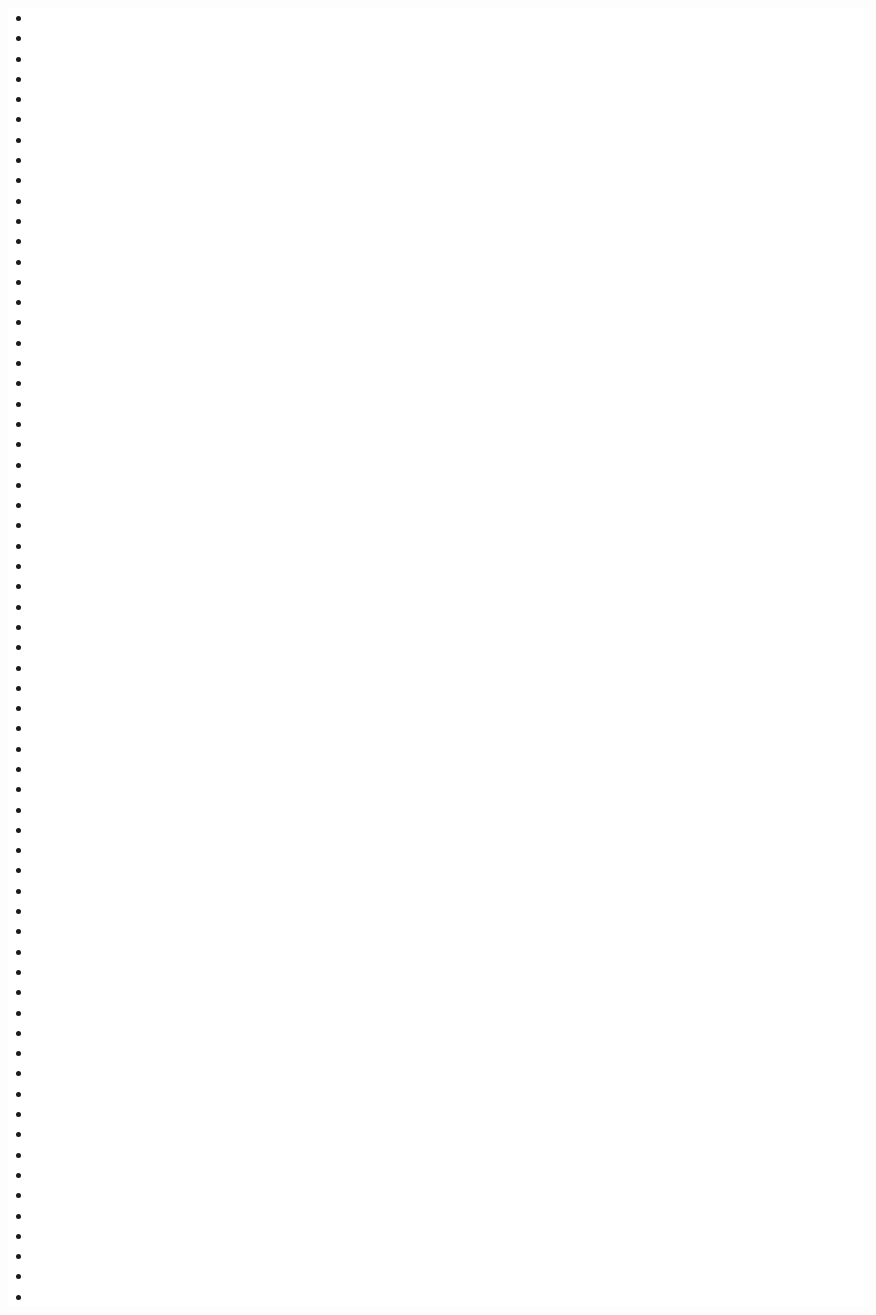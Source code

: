 - [](/catalog/cpb-aacip-528-sf2m61d16n)
- [](/catalog/cpb-aacip-528-wm13n21w3p)
- [](/catalog/cpb-aacip-528-1j9765bh3k)
- [](/catalog/cpb-aacip-528-4746q1tk2s)
- [](/catalog/cpb-aacip-528-4746q1tm0f)
- [](/catalog/cpb-aacip-528-696zw19r8q)
- [](/catalog/cpb-aacip-528-bn9x05zf4x)
- [](/catalog/cpb-aacip-528-df6k06z556)
- [](/catalog/cpb-aacip-528-mk6542km1k)
- [](/catalog/cpb-aacip-528-wm13n21w40)
- [](/catalog/cpb-aacip-528-xg9f47j79b)
- [](/catalog/cpb-aacip-528-zg6g15vr3q)
- [](/catalog/cpb-aacip-528-154dn40v97)
- [](/catalog/cpb-aacip-528-3t9d50gz93)
- [](/catalog/cpb-aacip-528-6w96689p60)
- [](/catalog/cpb-aacip-528-bc3st7g025)
- [](/catalog/cpb-aacip-528-bn9x05zg0z)
- [](/catalog/cpb-aacip-528-dr2p55fm9p)
- [](/catalog/cpb-aacip-528-jq0sq8rp92)
- [](/catalog/cpb-aacip-528-kp7tm73673)
- [](/catalog/cpb-aacip-528-n58cf9kh0p)
- [](/catalog/cpb-aacip-528-zc7rn31m4t)
- [](/catalog/cpb-aacip-528-154dn40w3n)
- [](/catalog/cpb-aacip-528-9s1kh0g31f)
- [](/catalog/cpb-aacip-528-9w08w39721)
- [](/catalog/cpb-aacip-528-dn3zs2mg4q)
- [](/catalog/cpb-aacip-528-h41jh3f86h)
- [](/catalog/cpb-aacip-528-j09w08xn7n)
- [](/catalog/cpb-aacip-528-jd4pk0877h)
- [](/catalog/cpb-aacip-528-qz22b8wr15)
- [](/catalog/cpb-aacip-528-v40js9jm3x)
- [](/catalog/cpb-aacip-528-ws8hd7q566)
- [](/catalog/cpb-aacip-528-028pc2v73x)
- [](/catalog/cpb-aacip-528-0p0wp9v41q)
- [](/catalog/cpb-aacip-528-3r0pr7nt6p)
- [](/catalog/cpb-aacip-528-9z90864c7z)
- [](/catalog/cpb-aacip-528-bk16m3497s)
- [](/catalog/cpb-aacip-528-ff3kw58q1j)
- [](/catalog/cpb-aacip-528-ft8df6m98c)
- [](/catalog/cpb-aacip-528-k649p2xg0w)
- [](/catalog/cpb-aacip-528-p843r0r553)
- [](/catalog/cpb-aacip-528-sq8qb9wg7v)
- [](/catalog/cpb-aacip-528-0v89g5hf4p)
- [](/catalog/cpb-aacip-528-222r49h753)
- [](/catalog/cpb-aacip-528-2b8v980p9j)
- [](/catalog/cpb-aacip-528-3r0pr7nv03)
- [](/catalog/cpb-aacip-528-7m03x84r35)
- [](/catalog/cpb-aacip-528-js9h41kv76)
- [](/catalog/cpb-aacip-528-qv3bz62m0n)
- [](/catalog/cpb-aacip-528-sj19k4759v)
- [](/catalog/cpb-aacip-528-th8bg2jp64)
- [](/catalog/cpb-aacip-528-xd0qr4q361)
- [](/catalog/cpb-aacip-528-542j679z5s)
- [](/catalog/cpb-aacip-528-6m3319t73v)
- [](/catalog/cpb-aacip-528-8p5v699d6v)
- [](/catalog/cpb-aacip-528-ht2g738b2f)
- [](/catalog/cpb-aacip-528-mk6542kk9s)
- [](/catalog/cpb-aacip-528-n58cf9kg96)
- [](/catalog/cpb-aacip-528-p843r0r57q)
- [](/catalog/cpb-aacip-528-q52f767h94)
- [](/catalog/cpb-aacip-528-sj19k4758j)
- [](/catalog/cpb-aacip-528-xp6tx36j8v)
- [](/catalog/cpb-aacip-528-2b8v980q01)
- [](/catalog/cpb-aacip-528-2f7jq0tv62)